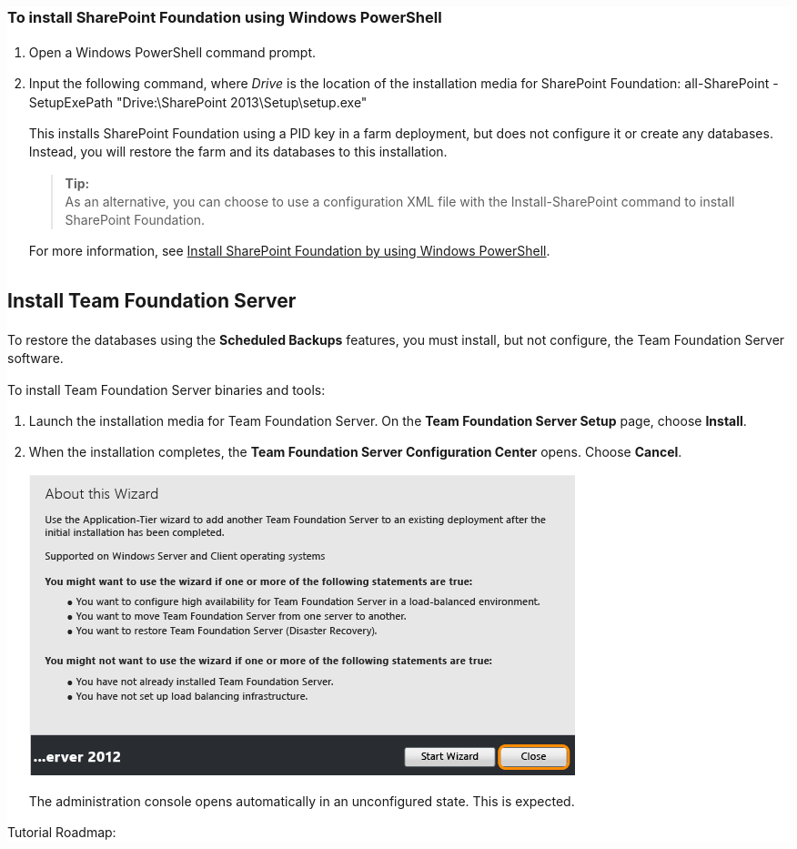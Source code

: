 ### To install SharePoint Foundation using Windows PowerShell

1.  Open a Windows PowerShell command prompt.

2.  Input the following command, where *Drive* is the location of the installation media for SharePoint Foundation:
all-SharePoint -SetupExePath "Drive:\SharePoint 2013\Setup\setup.exe"

    This installs SharePoint Foundation using a PID key in a farm deployment, but does not configure it or create any databases. Instead, you will restore the farm and its databases to this installation.

    >**Tip:**  
    >As an alternative, you can choose to use a configuration XML file with the Install-SharePoint command to install SharePoint Foundation.

    For more information, see [Install SharePoint Foundation by using Windows PowerShell](http://go.microsoft.com/fwlink/?LinkId=236008).

<a name="install-tfs"></a>
## Install Team Foundation Server

To restore the databases using the **Scheduled Backups** features, you must install, but not configure, the Team Foundation Server software.

To install Team Foundation Server binaries and tools:

1.  Launch the installation media for Team Foundation Server. On the **Team Foundation Server Setup** page, choose **Install**.

2.  When the installation completes, the **Team Foundation Server Configuration Center** opens. Choose **Cancel**.

    ![Close the configuration center when it appears](../_img/ic654274.png)

    The administration console opens automatically in an unconfigured state. This is expected.

Tutorial Roadmap:
